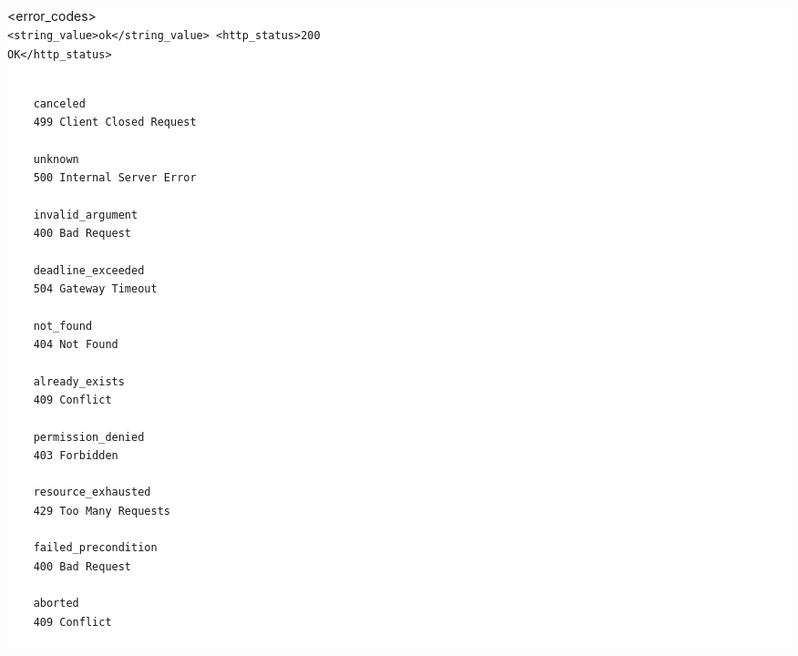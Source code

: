<error_codes>
  <code name="OK">
    <string_value>ok</string_value>
    <http_status>200 OK</http_status>
  </code>
  
  <code name="Canceled">
    <string_value>canceled</string_value>
    <http_status>499 Client Closed Request</http_status>
  </code>
  
  <code name="Unknown">
    <string_value>unknown</string_value>
    <http_status>500 Internal Server Error</http_status>
  </code>
  
  <code name="InvalidArgument">
    <string_value>invalid_argument</string_value>
    <http_status>400 Bad Request</http_status>
  </code>
  
  <code name="DeadlineExceeded">
    <string_value>deadline_exceeded</string_value>
    <http_status>504 Gateway Timeout</http_status>
  </code>
  
  <code name="NotFound">
    <string_value>not_found</string_value>
    <http_status>404 Not Found</http_status>
  </code>
  
  <code name="AlreadyExists">
    <string_value>already_exists</string_value>
    <http_status>409 Conflict</http_status>
  </code>
  
  <code name="PermissionDenied">
    <string_value>permission_denied</string_value>
    <http_status>403 Forbidden</http_status>
  </code>
  
  <code name="ResourceExhausted">
    <string_value>resource_exhausted</string_value>
    <http_status>429 Too Many Requests</http_status>
  </code>
  
  <code name="FailedPrecondition">
    <string_value>failed_precondition</string_value>
    <http_status>400 Bad Request</http_status>
  </code>
  
  <code name="Aborted">
    <string_value>aborted</string_value>
    <http_status>409 Conflict</http_status>
  </code>
  